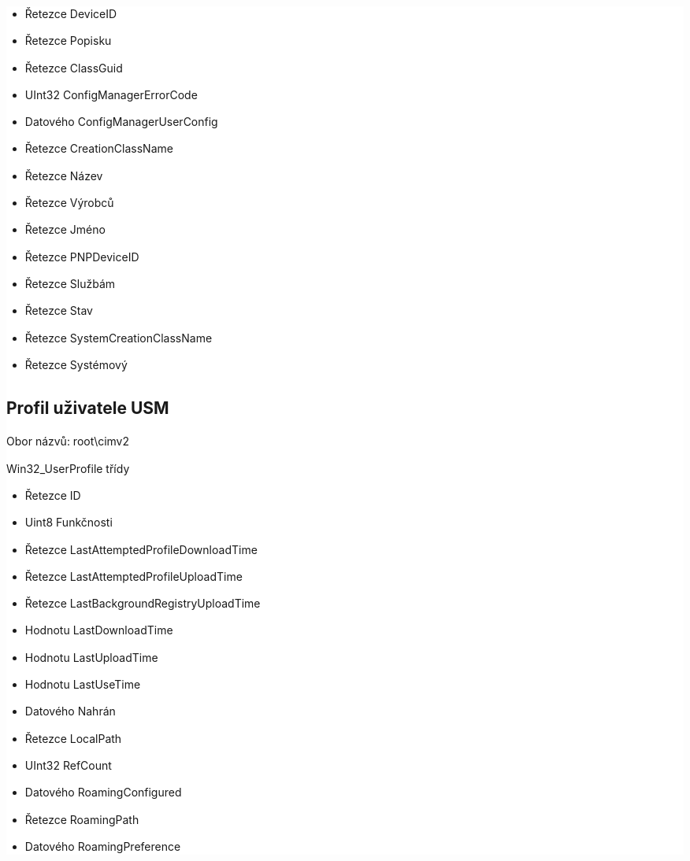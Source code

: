 
- Řetezce DeviceID

- Řetezce Popisku

- Řetezce ClassGuid

- UInt32 ConfigManagerErrorCode

- Datového ConfigManagerUserConfig

- Řetezce CreationClassName

- Řetezce Název

- Řetezce Výrobců

- Řetezce Jméno

- Řetezce PNPDeviceID

- Řetezce Službám

- Řetezce Stav

- Řetezce SystemCreationClassName

- Řetezce Systémový



## <a name="usm-user-profile"></a>Profil uživatele USM

Obor názvů: root\cimv2

Win32_UserProfile třídy


- Řetezce ID

- Uint8 Funkčnosti

- Řetezce LastAttemptedProfileDownloadTime

- Řetezce LastAttemptedProfileUploadTime

- Řetezce LastBackgroundRegistryUploadTime

- Hodnotu LastDownloadTime

- Hodnotu LastUploadTime

- Hodnotu LastUseTime

- Datového Nahrán

- Řetezce LocalPath

- UInt32 RefCount

- Datového RoamingConfigured

- Řetezce RoamingPath

- Datového RoamingPreference
